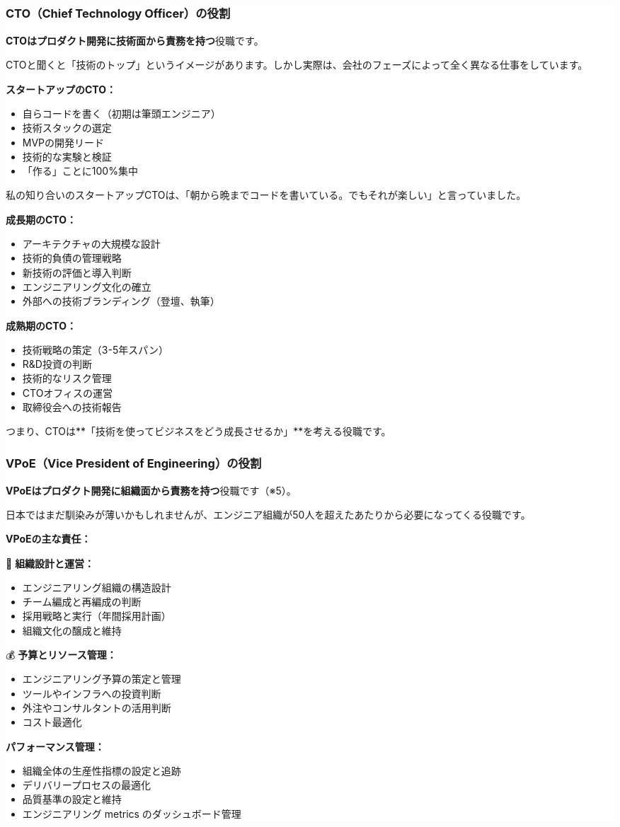 ### CTO（Chief Technology Officer）の役割

**CTOはプロダクト開発に技術面から責務を持つ**役職です。

CTOと聞くと「技術のトップ」というイメージがあります。しかし実際は、会社のフェーズによって全く異なる仕事をしています。

**スタートアップのCTO：**
- 自らコードを書く（初期は筆頭エンジニア）
- 技術スタックの選定
- MVPの開発リード
- 技術的な実験と検証
- 「作る」ことに100%集中

私の知り合いのスタートアップCTOは、「朝から晩までコードを書いている。でもそれが楽しい」と言っていました。

**成長期のCTO：**
- アーキテクチャの大規模な設計
- 技術的負債の管理戦略
- 新技術の評価と導入判断
- エンジニアリング文化の確立
- 外部への技術ブランディング（登壇、執筆）

**成熟期のCTO：**
- 技術戦略の策定（3-5年スパン）
- R&D投資の判断
- 技術的なリスク管理
- CTOオフィスの運営
- 取締役会への技術報告

つまり、CTOは**「技術を使ってビジネスをどう成長させるか」**を考える役職です。

### VPoE（Vice President of Engineering）の役割

**VPoEはプロダクト開発に組織面から責務を持つ**役職です（※5）。

日本ではまだ馴染みが薄いかもしれませんが、エンジニア組織が50人を超えたあたりから必要になってくる役職です。

**VPoEの主な責任：**

🏢 **組織設計と運営：**
- エンジニアリング組織の構造設計
- チーム編成と再編成の判断
- 採用戦略と実行（年間採用計画）
- 組織文化の醸成と維持

💰 **予算とリソース管理：**
- エンジニアリング予算の策定と管理
- ツールやインフラへの投資判断
- 外注やコンサルタントの活用判断
- コスト最適化

**パフォーマンス管理：**
- 組織全体の生産性指標の設定と追跡
- デリバリープロセスの最適化
- 品質基準の設定と維持
- エンジニアリング metrics のダッシュボード管理
